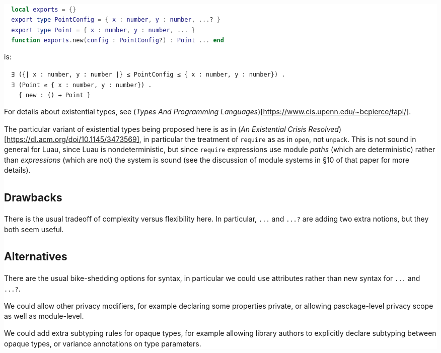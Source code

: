 ```lua
  local exports = {}
  export type PointConfig = { x : number, y : number, ...? }
  export type Point = { x : number, y : number, ... }
  function exports.new(config : PointConfig?) : Point ... end
```

is:

```
  ∃ ({| x : number, y : number |} ≤ PointConfig ≤ { x : number, y : number}) .
  ∃ (Point ≤ { x : number, y : number}) .
    { new : () → Point }
```

For details about existential types, see (*Types And Programming
Languages*)[https://www.cis.upenn.edu/~bcpierce/tapl/].

The particular variant of existential types being proposed here is as
in (*An Existential Crisis
Resolved*)[https://dl.acm.org/doi/10.1145/3473569], in particular the
treatment of `require` as as in `open`, not `unpack`.  This is not
sound in general for Luau, since Luau is nondeterministic, but since
`require` expressions use module *paths* (which are deterministic)
rather than *expressions* (which are not) the system is sound (see the
discussion of module systems in §10 of that paper for more details).

## Drawbacks

There is the usual tradeoff of complexity versus flexibility here.
In particular, `...` and `...?` are adding two extra notions,
but they both seem useful.

## Alternatives

There are the usual bike-shedding options for syntax, in particular
we could use attributes rather than new syntax for `...` and `...?`.

We could allow other privacy modifiers, for example declaring some
properties private, or allowing pasckage-level privacy scope as well
as module-level.

We could add extra subtyping rules for opaque types, for example
allowing library authors to explicitly declare subtyping between
opaque types, or variance annotations on type parameters.